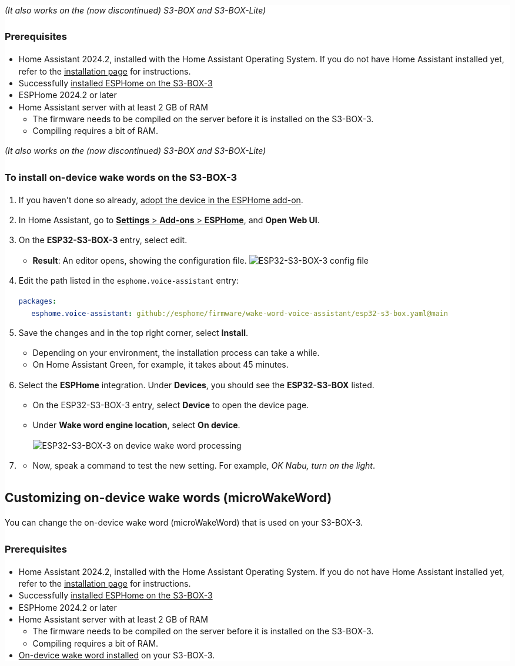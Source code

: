 *(It also works on the (now discontinued) S3-BOX and S3-BOX-Lite)*

### Prerequisites

- Home Assistant 2024.2, installed with the Home Assistant Operating System. If you do not have Home Assistant installed yet, refer to the [installation page](/installation/) for instructions.
- Successfully [installed ESPHome on the S3-BOX-3](/voice_control/s3_box_voice_assistant/)
- ESPHome 2024.2 or later
- Home Assistant server with at least 2&nbsp;GB of RAM
  - The firmware needs to be compiled on the server before it is installed on the S3-BOX-3.
  - Compiling requires a bit of RAM.

*(It also works on the (now discontinued) S3-BOX and S3-BOX-Lite)*

### To install on-device wake words on the S3-BOX-3

1. If you haven't done so already, [adopt the device in the ESPHome add-on](#adopting-the-device-in-the-esphome-add-on).
2. In Home Assistant, go to [**Settings** > **Add-ons** > **ESPHome**](https://my.home-assistant.io/redirect/supervisor_addon/?addon=5c53de3b_esphome), and **Open Web UI**.
3. On the **ESP32-S3-BOX-3** entry, select edit.
   - **Result**: An editor opens, showing the configuration file.
   ![ESP32-S3-BOX-3 config file](/images/assist/esp32-adopt-s3-01.png)

4. Edit the path listed in the `esphome.voice-assistant` entry:

     ```yaml
     packages:
        esphome.voice-assistant: github://esphome/firmware/wake-word-voice-assistant/esp32-s3-box.yaml@main
     ```

5. Save the changes and in the top right corner, select **Install**.
   - Depending on your environment, the installation process can take a while.
   - On Home Assistant Green, for example, it takes about 45 minutes.
6. Select the **ESPHome** integration. Under **Devices**, you should see the **ESP32-S3-BOX** listed.
    - On the ESP32-S3-BOX-3 entry, select **Device** to open the device page.
    - Under **Wake word engine location**, select **On device**.

      ![ESP32-S3-BOX-3 on device wake word processing](/images/assist/wake_word_engine_location.png)

7.  - Now, speak a command to test the new setting. For example, *OK Nabu, turn on the light*.

## Customizing on-device wake words (microWakeWord)

You can change the on-device wake word (microWakeWord) that is used on your S3-BOX-3.

### Prerequisites

- Home Assistant 2024.2, installed with the Home Assistant Operating System. If you do not have Home Assistant installed yet, refer to the [installation page](/installation/) for instructions.
- Successfully [installed ESPHome on the S3-BOX-3](/voice_control/s3_box_voice_assistant/)
- ESPHome 2024.2 or later
- Home Assistant server with at least 2&nbsp;GB of RAM
  - The firmware needs to be compiled on the server before it is installed on the S3-BOX-3.
  - Compiling requires a bit of RAM.
- [On-device wake word installed](#installing-on-device-wake-words-microwakeword) on your S3-BOX-3.
